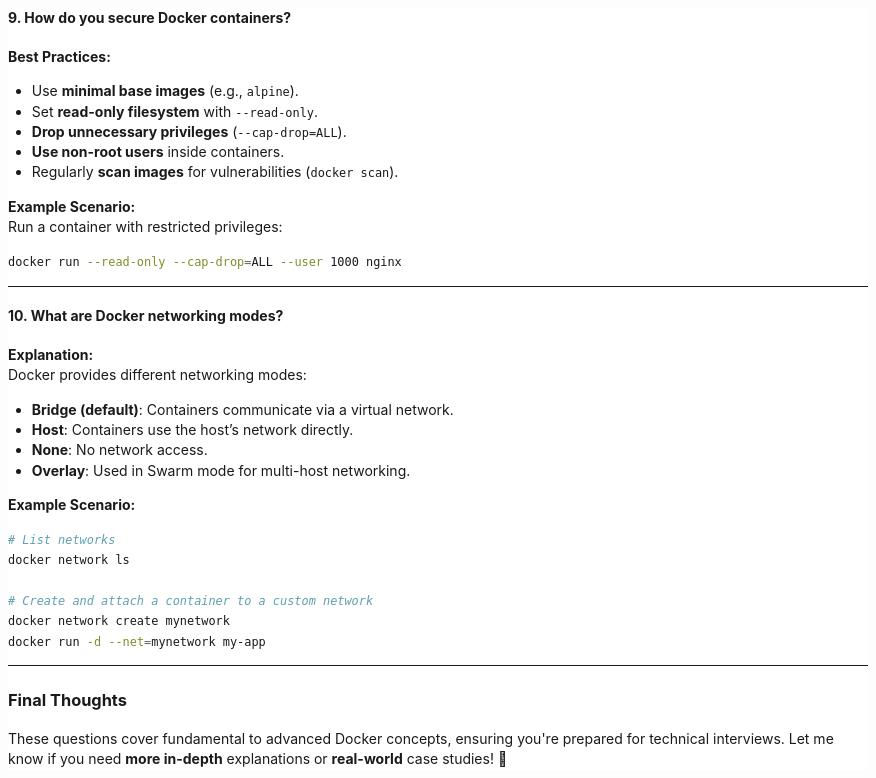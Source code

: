 
#### **9. How do you secure Docker containers?**  
**Best Practices:**  
- Use **minimal base images** (e.g., `alpine`).  
- Set **read-only filesystem** with `--read-only`.  
- **Drop unnecessary privileges** (`--cap-drop=ALL`).  
- **Use non-root users** inside containers.  
- Regularly **scan images** for vulnerabilities (`docker scan`).  

**Example Scenario:**  
Run a container with restricted privileges:  
```bash
docker run --read-only --cap-drop=ALL --user 1000 nginx
```

---

#### **10. What are Docker networking modes?**  
**Explanation:**  
Docker provides different networking modes:  
- **Bridge (default)**: Containers communicate via a virtual network.  
- **Host**: Containers use the host’s network directly.  
- **None**: No network access.  
- **Overlay**: Used in Swarm mode for multi-host networking.  

**Example Scenario:**  
```bash
# List networks
docker network ls

# Create and attach a container to a custom network
docker network create mynetwork
docker run -d --net=mynetwork my-app
```

---

### **Final Thoughts**  
These questions cover fundamental to advanced Docker concepts, ensuring you're prepared for technical interviews. Let me know if you need **more in-depth** explanations or **real-world** case studies! 🚀